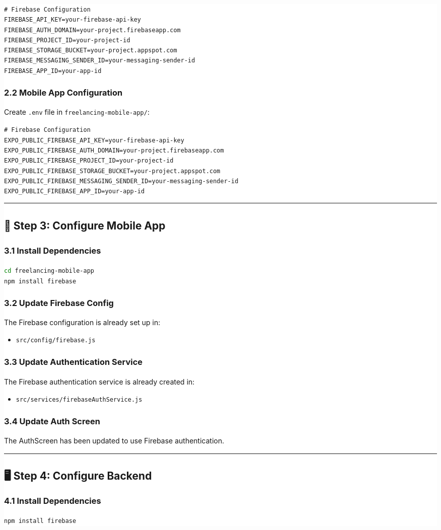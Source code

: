 ```env
# Firebase Configuration
FIREBASE_API_KEY=your-firebase-api-key
FIREBASE_AUTH_DOMAIN=your-project.firebaseapp.com
FIREBASE_PROJECT_ID=your-project-id
FIREBASE_STORAGE_BUCKET=your-project.appspot.com
FIREBASE_MESSAGING_SENDER_ID=your-messaging-sender-id
FIREBASE_APP_ID=your-app-id
```

### **2.2 Mobile App Configuration**
Create `.env` file in `freelancing-mobile-app/`:

```env
# Firebase Configuration
EXPO_PUBLIC_FIREBASE_API_KEY=your-firebase-api-key
EXPO_PUBLIC_FIREBASE_AUTH_DOMAIN=your-project.firebaseapp.com
EXPO_PUBLIC_FIREBASE_PROJECT_ID=your-project-id
EXPO_PUBLIC_FIREBASE_STORAGE_BUCKET=your-project.appspot.com
EXPO_PUBLIC_FIREBASE_MESSAGING_SENDER_ID=your-messaging-sender-id
EXPO_PUBLIC_FIREBASE_APP_ID=your-app-id
```

---

## 📱 **Step 3: Configure Mobile App**

### **3.1 Install Dependencies**
```bash
cd freelancing-mobile-app
npm install firebase
```

### **3.2 Update Firebase Config**
The Firebase configuration is already set up in:
- `src/config/firebase.js`

### **3.3 Update Authentication Service**
The Firebase authentication service is already created in:
- `src/services/firebaseAuthService.js`

### **3.4 Update Auth Screen**
The AuthScreen has been updated to use Firebase authentication.

---

## 🖥️ **Step 4: Configure Backend**

### **4.1 Install Dependencies**
```bash
npm install firebase
```
